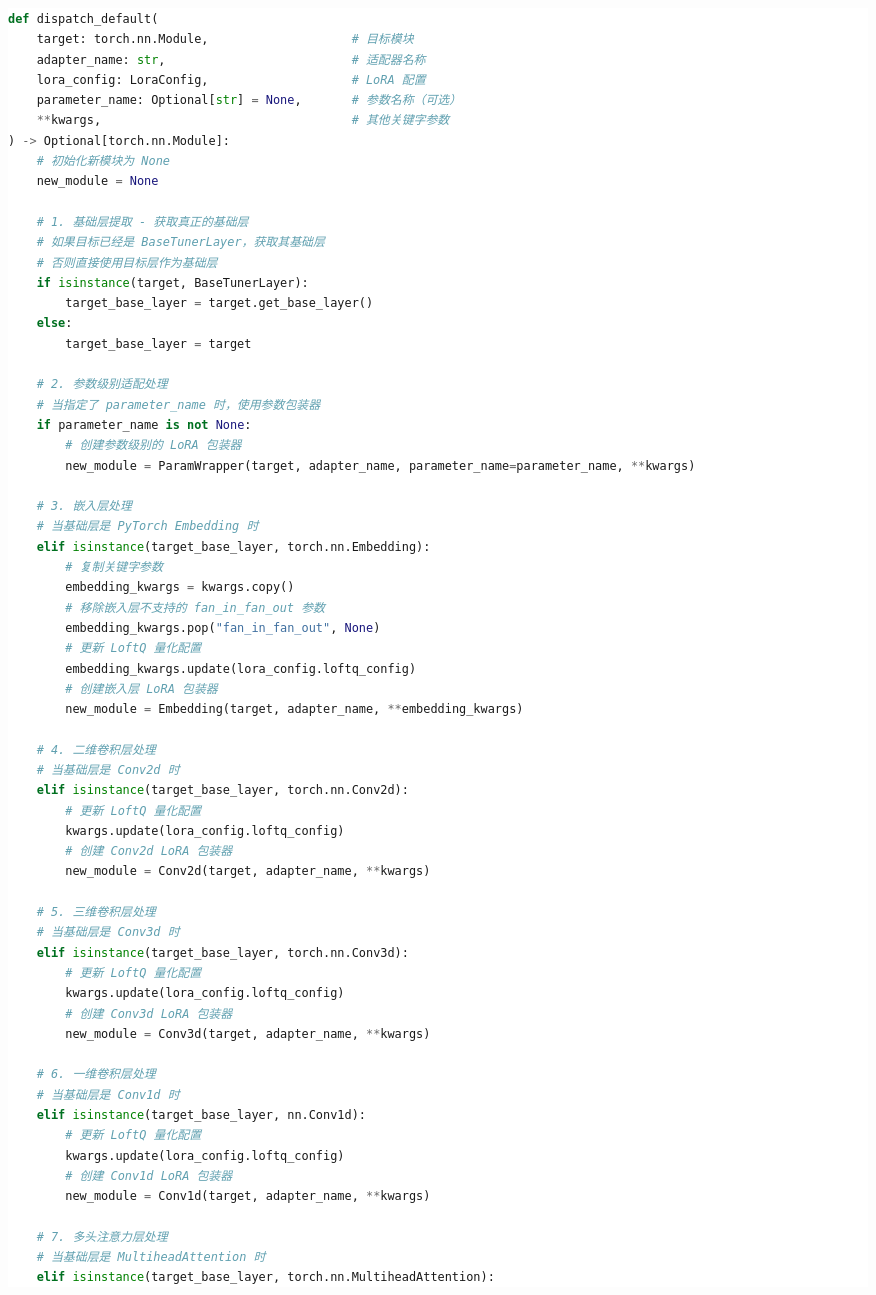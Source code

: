 ```python
def dispatch_default(
    target: torch.nn.Module,                    # 目标模块
    adapter_name: str,                          # 适配器名称
    lora_config: LoraConfig,                    # LoRA 配置
    parameter_name: Optional[str] = None,       # 参数名称（可选）
    **kwargs,                                   # 其他关键字参数
) -> Optional[torch.nn.Module]:
    # 初始化新模块为 None
    new_module = None

    # 1. 基础层提取 - 获取真正的基础层
    # 如果目标已经是 BaseTunerLayer，获取其基础层
    # 否则直接使用目标层作为基础层
    if isinstance(target, BaseTunerLayer):
        target_base_layer = target.get_base_layer()
    else:
        target_base_layer = target

    # 2. 参数级别适配处理
    # 当指定了 parameter_name 时，使用参数包装器
    if parameter_name is not None:
        # 创建参数级别的 LoRA 包装器
        new_module = ParamWrapper(target, adapter_name, parameter_name=parameter_name, **kwargs)

    # 3. 嵌入层处理
    # 当基础层是 PyTorch Embedding 时
    elif isinstance(target_base_layer, torch.nn.Embedding):
        # 复制关键字参数
        embedding_kwargs = kwargs.copy()
        # 移除嵌入层不支持的 fan_in_fan_out 参数
        embedding_kwargs.pop("fan_in_fan_out", None)
        # 更新 LoftQ 量化配置
        embedding_kwargs.update(lora_config.loftq_config)
        # 创建嵌入层 LoRA 包装器
        new_module = Embedding(target, adapter_name, **embedding_kwargs)

    # 4. 二维卷积层处理
    # 当基础层是 Conv2d 时
    elif isinstance(target_base_layer, torch.nn.Conv2d):
        # 更新 LoftQ 量化配置
        kwargs.update(lora_config.loftq_config)
        # 创建 Conv2d LoRA 包装器
        new_module = Conv2d(target, adapter_name, **kwargs)

    # 5. 三维卷积层处理
    # 当基础层是 Conv3d 时
    elif isinstance(target_base_layer, torch.nn.Conv3d):
        # 更新 LoftQ 量化配置
        kwargs.update(lora_config.loftq_config)
        # 创建 Conv3d LoRA 包装器
        new_module = Conv3d(target, adapter_name, **kwargs)

    # 6. 一维卷积层处理
    # 当基础层是 Conv1d 时
    elif isinstance(target_base_layer, nn.Conv1d):
        # 更新 LoftQ 量化配置
        kwargs.update(lora_config.loftq_config)
        # 创建 Conv1d LoRA 包装器
        new_module = Conv1d(target, adapter_name, **kwargs)

    # 7. 多头注意力层处理
    # 当基础层是 MultiheadAttention 时
    elif isinstance(target_base_layer, torch.nn.MultiheadAttention):
```